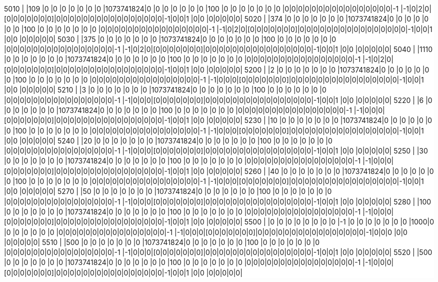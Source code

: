 5010    | |109   |0    |0   |0     |0    |0   |0   |0   |1073741824|0         |0         |0         |0         |0         |0         |0         |100 |0   |0  |0  |0  |0 |0 |0 |0|0|0|0|0|0|0|0|0|0|0|0|0|0|0|0|-1      |-1|0|2|0|[0&#124;0&#124;0&#124;0&#124;0&#124;0&#124;0]|0|0|0|0|0|0|0|0|0|0|0|0|0|0|0|0|-1|0|0|1 |0|0 |0|0|0|0|0|
5020    | |374   |0    |0   |0     |0    |0   |0   |0   |1073741824|0         |0         |0         |0         |0         |0         |0         |100 |0   |0  |0  |0  |0 |0 |0 |0|0|0|0|0|0|0|0|0|0|0|0|0|0|0|0|-1      |-1|0|2|0|[0&#124;0&#124;0&#124;0&#124;0&#124;0&#124;0]|0|0|0|0|0|0|0|0|0|0|0|0|0|0|0|0|-1|0|0|1 |0|0 |0|0|0|0|0|
5030    | |375   |0    |0   |0     |0    |0   |0   |0   |1073741824|0         |0         |0         |0         |0         |0         |0         |100 |0   |0  |0  |0  |0 |0 |0 |0|0|0|0|0|0|0|0|0|0|0|0|0|0|0|0|-1      |-1|0|2|0|[0&#124;0&#124;0&#124;0&#124;0&#124;0&#124;0]|0|0|0|0|0|0|0|0|0|0|0|0|0|0|0|0|-1|0|0|1 |0|0 |0|0|0|0|0|
5040    | |1110  |0    |0   |0     |0    |0   |0   |0   |1073741824|0         |0         |0         |0         |0         |0         |0         |100 |0   |0  |0  |0  |0 |0 |0 |0|0|0|0|0|0|0|0|0|0|0|0|0|0|0|0|-1      |-1|0|2|0|[0&#124;0&#124;0&#124;0&#124;0&#124;0&#124;0]|0|0|0|0|0|0|0|0|0|0|0|0|0|0|0|0|-1|0|0|1 |0|0 |0|0|0|0|0|
5200    | |2     |0    |0   |0     |0    |0   |0   |0   |1073741824|0         |0         |0         |0         |0         |0         |0         |100 |0   |0  |0  |0  |0 |0 |0 |0|0|0|0|0|0|0|0|0|0|0|0|0|0|0|0|-1      |-1|0|0|0|[0&#124;0&#124;0&#124;0&#124;0&#124;0&#124;0]|0|0|0|0|0|0|0|0|0|0|0|0|0|0|0|0|-1|0|0|1 |0|0 |0|0|0|0|0|
5210    | |3     |0    |0   |0     |0    |0   |0   |0   |1073741824|0         |0         |0         |0         |0         |0         |0         |100 |0   |0  |0  |0  |0 |0 |0 |0|0|0|0|0|0|0|0|0|0|0|0|0|0|0|0|-1      |-1|0|0|0|[0&#124;0&#124;0&#124;0&#124;0&#124;0&#124;0]|0|0|0|0|0|0|0|0|0|0|0|0|0|0|0|0|-1|0|0|1 |0|0 |0|0|0|0|0|
5220    | |6     |0    |0   |0     |0    |0   |0   |0   |1073741824|0         |0         |0         |0         |0         |0         |0         |100 |0   |0  |0  |0  |0 |0 |0 |0|0|0|0|0|0|0|0|0|0|0|0|0|0|0|0|-1      |-1|0|0|0|[0&#124;0&#124;0&#124;0&#124;0&#124;0&#124;0]|0|0|0|0|0|0|0|0|0|0|0|0|0|0|0|0|-1|0|0|1 |0|0 |0|0|0|0|0|
5230    | |10    |0    |0   |0     |0    |0   |0   |0   |1073741824|0         |0         |0         |0         |0         |0         |0         |100 |0   |0  |0  |0  |0 |0 |0 |0|0|0|0|0|0|0|0|0|0|0|0|0|0|0|0|-1      |-1|0|0|0|[0&#124;0&#124;0&#124;0&#124;0&#124;0&#124;0]|0|0|0|0|0|0|0|0|0|0|0|0|0|0|0|0|-1|0|0|1 |0|0 |0|0|0|0|0|
5240    | |20    |0    |0   |0     |0    |0   |0   |0   |1073741824|0         |0         |0         |0         |0         |0         |0         |100 |0   |0  |0  |0  |0 |0 |0 |0|0|0|0|0|0|0|0|0|0|0|0|0|0|0|0|-1      |-1|0|0|0|[0&#124;0&#124;0&#124;0&#124;0&#124;0&#124;0]|0|0|0|0|0|0|0|0|0|0|0|0|0|0|0|0|-1|0|0|1 |0|0 |0|0|0|0|0|
5250    | |30    |0    |0   |0     |0    |0   |0   |0   |1073741824|0         |0         |0         |0         |0         |0         |0         |100 |0   |0  |0  |0  |0 |0 |0 |0|0|0|0|0|0|0|0|0|0|0|0|0|0|0|0|-1      |-1|0|0|0|[0&#124;0&#124;0&#124;0&#124;0&#124;0&#124;0]|0|0|0|0|0|0|0|0|0|0|0|0|0|0|0|0|-1|0|0|1 |0|0 |0|0|0|0|0|
5260    | |40    |0    |0   |0     |0    |0   |0   |0   |1073741824|0         |0         |0         |0         |0         |0         |0         |100 |0   |0  |0  |0  |0 |0 |0 |0|0|0|0|0|0|0|0|0|0|0|0|0|0|0|0|-1      |-1|0|0|0|[0&#124;0&#124;0&#124;0&#124;0&#124;0&#124;0]|0|0|0|0|0|0|0|0|0|0|0|0|0|0|0|0|-1|0|0|1 |0|0 |0|0|0|0|0|
5270    | |50    |0    |0   |0     |0    |0   |0   |0   |1073741824|0         |0         |0         |0         |0         |0         |0         |100 |0   |0  |0  |0  |0 |0 |0 |0|0|0|0|0|0|0|0|0|0|0|0|0|0|0|0|-1      |-1|0|0|0|[0&#124;0&#124;0&#124;0&#124;0&#124;0&#124;0]|0|0|0|0|0|0|0|0|0|0|0|0|0|0|0|0|-1|0|0|1 |0|0 |0|0|0|0|0|
5280    | |100   |0    |0   |0     |0    |0   |0   |0   |1073741824|0         |0         |0         |0         |0         |0         |0         |100 |0   |0  |0  |0  |0 |0 |0 |0|0|0|0|0|0|0|0|0|0|0|0|0|0|0|0|-1      |-1|0|0|0|[0&#124;0&#124;0&#124;0&#124;0&#124;0&#124;0]|0|0|0|0|0|0|0|0|0|0|0|0|0|0|0|0|-1|0|0|1 |0|0 |0|0|0|0|0|
5500    | |0     |0    |0   |0     |0    |0   |0   |0   |-1        |0         |0         |0         |0         |0         |0         |0         |1000|0   |0  |0  |0  |0 |0 |0 |0|0|0|0|0|0|0|0|0|0|0|0|0|0|0|0|-1      |-1|0|0|0|[0&#124;0&#124;0&#124;0&#124;0&#124;0&#124;0]|0|0|0|0|0|0|0|0|0|0|0|0|0|0|0|0|-1|0|0|0 |0|0 |0|0|0|0|0|
5510    | |500   |0    |0   |0     |0    |0   |0   |0   |1073741824|0         |0         |0         |0         |0         |0         |0         |100 |0   |0  |0  |0  |0 |0 |0 |0|0|0|0|0|0|0|0|0|0|0|0|0|0|0|0|-1      |-1|0|0|0|[0&#124;0&#124;0&#124;0&#124;0&#124;0&#124;0]|0|0|0|0|0|0|0|0|0|0|0|0|0|0|0|0|-1|0|0|1 |0|0 |0|0|0|0|0|
5520    | |500   |0    |0   |0     |0    |0   |0   |0   |1073741824|0         |0         |0         |0         |0         |0         |0         |100 |0   |0  |0  |0  |0 |0 |0 |0|0|0|0|0|0|0|0|0|0|0|0|0|0|0|0|-1      |-1|0|0|0|[0&#124;0&#124;0&#124;0&#124;0&#124;0&#124;0]|0|0|0|0|0|0|0|0|0|0|0|0|0|0|0|0|-1|0|0|1 |0|0 |0|0|0|0|0|